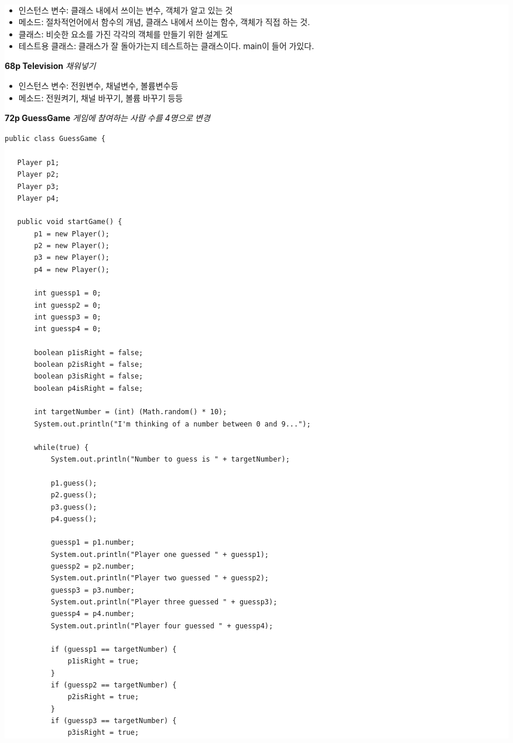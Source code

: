   * 인스턴스 변수: 클래스 내에서 쓰이는 변수, 객체가 알고 있는 것
  * 메소드: 절차적언어에서 함수의 개념, 클래스 내에서 쓰이는 함수, 객체가 직접 하는 것.
  * 클래스: 비슷한 요소를 가진 각각의 객체를 만들기 위한 설계도
  * 테스트용 클래스: 클래스가 잘 돌아가는지 테스트하는 클래스이다. main이 들어 가있다.


**68p Television** _채워넣기_

  * 인스턴스 변수: 전원변수, 채널변수, 볼륨변수등
  * 메소드: 전원켜기, 채널 바꾸기, 볼륨 바꾸기 등등


**72p GuessGame** _게임에 참여하는 사람 수를 4명으로 변경_

```
public class GuessGame {

   Player p1;
   Player p2;
   Player p3;
   Player p4;
   
   public void startGame() {
       p1 = new Player();
       p2 = new Player();
       p3 = new Player();
       p4 = new Player();
       
       int guessp1 = 0;
       int guessp2 = 0;
       int guessp3 = 0;
       int guessp4 = 0;
       
       boolean p1isRight = false;
       boolean p2isRight = false;
       boolean p3isRight = false;
       boolean p4isRight = false;
       
       int targetNumber = (int) (Math.random() * 10);
       System.out.println("I'm thinking of a number between 0 and 9...");
       
       while(true) {
           System.out.println("Number to guess is " + targetNumber);
           
           p1.guess();
           p2.guess();
           p3.guess();
           p4.guess();
           
           guessp1 = p1.number;
           System.out.println("Player one guessed " + guessp1);
           guessp2 = p2.number;
           System.out.println("Player two guessed " + guessp2);
           guessp3 = p3.number;
           System.out.println("Player three guessed " + guessp3);
           guessp4 = p4.number;
           System.out.println("Player four guessed " + guessp4);
           
           if (guessp1 == targetNumber) {
               p1isRight = true;
           }
           if (guessp2 == targetNumber) {
               p2isRight = true;
           }
           if (guessp3 == targetNumber) {
               p3isRight = true;
```